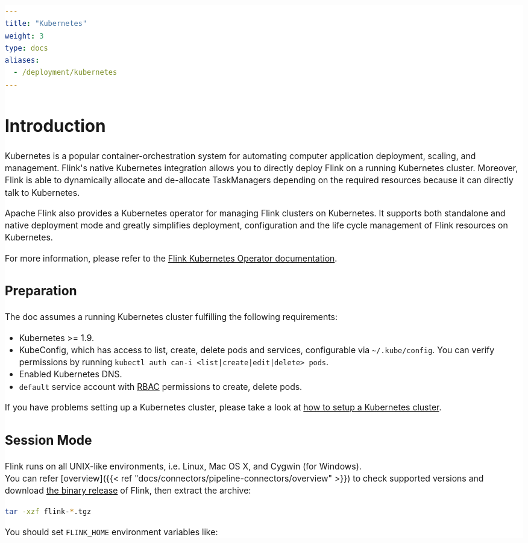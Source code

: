 ```yaml
---
title: "Kubernetes"
weight: 3
type: docs
aliases:
  - /deployment/kubernetes
---
```



# Introduction

Kubernetes is a popular container-orchestration system for automating computer application deployment, scaling, and management.
Flink's native Kubernetes integration allows you to directly deploy Flink on a running Kubernetes cluster.
Moreover, Flink is able to dynamically allocate and de-allocate TaskManagers depending on the required resources because it can directly talk to Kubernetes.

Apache Flink also provides a Kubernetes operator for managing Flink clusters on Kubernetes. It supports both standalone and native deployment mode and greatly simplifies deployment, configuration and the life cycle management of Flink resources on Kubernetes.

For more information, please refer to the [Flink Kubernetes Operator documentation](https://nightlies.apache.org/flink/flink-kubernetes-operator-docs-main/docs/concepts/overview/).

## Preparation

The doc assumes a running Kubernetes cluster fulfilling the following requirements:

- Kubernetes >= 1.9.
- KubeConfig, which has access to list, create, delete pods and services, configurable via `~/.kube/config`. You can verify permissions by running `kubectl auth can-i <list|create|edit|delete> pods`.
- Enabled Kubernetes DNS.
- `default` service account with [RBAC](https://nightlies.apache.org/flink/flink-docs-master/docs/deployment/resource-providers/native_kubernetes/#rbac) permissions to create, delete pods.

If you have problems setting up a Kubernetes cluster, please take a look at [how to setup a Kubernetes cluster](https://kubernetes.io/docs/setup/).

## Session Mode

Flink runs on all UNIX-like environments, i.e. Linux, Mac OS X, and Cygwin (for Windows).  
You can refer [overview]({{< ref "docs/connectors/pipeline-connectors/overview" >}}) to check supported versions and download [the binary release](https://flink.apache.org/downloads/) of Flink,
then extract the archive:

```bash
tar -xzf flink-*.tgz
```

You should set `FLINK_HOME` environment variables like:
